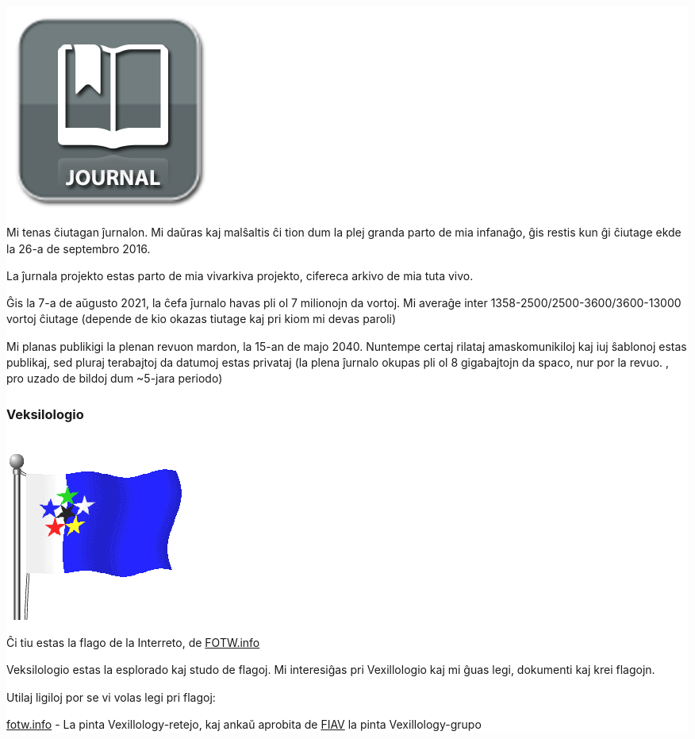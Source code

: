 ![JournalIcon1.png](/Media/JournalIcon1.png)

Mi tenas ĉiutagan ĵurnalon. Mi daŭras kaj malŝaltis ĉi tion dum la plej granda parto de mia infanaĝo, ĝis restis kun ĝi ĉiutage ekde la 26-a de septembro 2016.

La ĵurnala projekto estas parto de mia vivarkiva projekto, cifereca arkivo de mia tuta vivo.

Ĝis la 7-a de aŭgusto 2021, la ĉefa ĵurnalo havas pli ol 7 milionojn da vortoj. Mi averaĝe inter 1358-2500/2500-3600/3600-13000 vortoj ĉiutage (depende de kio okazas tiutage kaj pri kiom mi devas paroli)

Mi planas publikigi la plenan revuon mardon, la 15-an de majo 2040. Nuntempe certaj rilataj amaskomunikiloj kaj iuj ŝablonoj estas publikaj, sed pluraj terabajtoj da datumoj estas privataj (la plena ĵurnalo okupas pli ol 8 gigabajtojn da spaco, nur por la revuo. , pro uzado de bildoj dum ~5-jara periodo)

### Veksilologio

![fotw-pgr.gif](/Media/fotw-pgr.gif)

Ĉi tiu estas la flago de la Interreto, de [FOTW.info](https://www.fotw.info/flags/fotwprfl.html)

Veksilologio estas la esplorado kaj studo de flagoj. Mi interesiĝas pri Vexillologio kaj mi ĝuas legi, dokumenti kaj krei flagojn.

Utilaj ligiloj por se vi volas legi pri flagoj:

[fotw.info](https://www.fotw.info/flags/index.html) - La pinta Vexillology-retejo, kaj ankaŭ aprobita de [FIAV](https://fiav.org/) la pinta Vexillology-grupo
